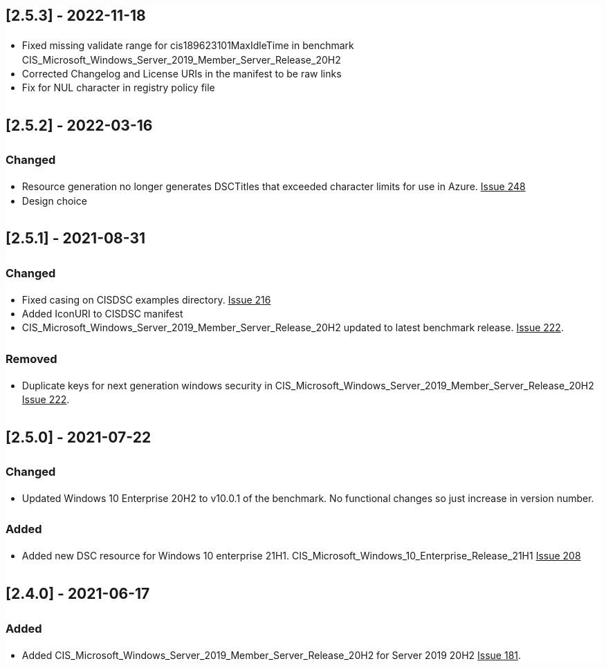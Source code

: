 ## [2.5.3] - 2022-11-18

- Fixed missing validate range for cis189623101MaxIdleTime in benchmark CIS_Microsoft_Windows_Server_2019_Member_Server_Release_20H2
- Corrected Changelog and License URIs in the manifest to be raw links
- Fix for NUL character in registry policy file

## [2.5.2] - 2022-03-16

### Changed

- Resource generation no longer generates DSCTitles that exceeded character limits for use in Azure. [Issue 248](https://github.com/techservicesillinois/SecOps-Powershell-CISDSC/issues/248)
- Design choice

## [2.5.1] - 2021-08-31

### Changed

- Fixed casing on CISDSC examples directory. [Issue 216](https://github.com/techservicesillinois/SecOps-Powershell-CISDSC/issues/216)
- Added IconURI to CISDSC manifest
- CIS_Microsoft_Windows_Server_2019_Member_Server_Release_20H2 updated to latest benchmark release. [Issue 222](https://github.com/techservicesillinois/SecOps-Powershell-CISDSC/issues/222).

### Removed

- Duplicate keys for next generation windows security in CIS_Microsoft_Windows_Server_2019_Member_Server_Release_20H2 [Issue 222](https://github.com/techservicesillinois/SecOps-Powershell-CISDSC/issues/222).

## [2.5.0] - 2021-07-22

### Changed

- Updated Windows 10 Enterprise 20H2 to v10.0.1 of the benchmark. No functional changes so just increase in version number.

### Added

- Added new DSC resource for Windows 10 enterprise 21H1. CIS_Microsoft_Windows_10_Enterprise_Release_21H1 [Issue 208](https://github.com/techservicesillinois/SecOps-Powershell-CISDSC/issues/208)

## [2.4.0] - 2021-06-17

### Added

- Added CIS_Microsoft_Windows_Server_2019_Member_Server_Release_20H2 for Server 2019 20H2 [Issue 181](https://github.com/techservicesillinois/SecOps-Powershell-CISDSC/issues/181).
